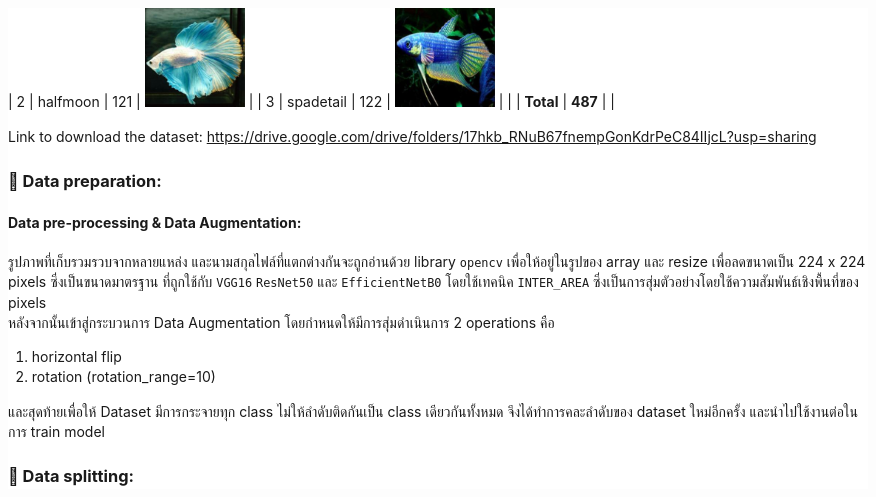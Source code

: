 | 2 | halfmoon | 121 | <img src="https://github.com/JJMM-DADS/DADS7202_CNN/blob/main/images/halfmoon.JPG" style="width:100px;" /> |
| 3 | spadetail | 122 | <img src="https://github.com/JJMM-DADS/DADS7202_CNN/blob/main/images/spadetail.JPG" style="width:100px;" /> | 
|   | **Total** | **487**  |   |

Link to download the dataset: https://drive.google.com/drive/folders/17hkb_RNuB67fnempGonKdrPeC84IIjcL?usp=sharing <br />

### 💠 Data preparation:

####    Data pre-processing & Data Augmentation:

รูปภาพที่เก็บรวมรวบจากหลายแหล่ง และนามสกุลไฟล์ที่แตกต่างกันจะถูกอ่านด้วย library `opencv` เพื่อให้อยู่ในรูปของ array และ resize เพื่อลดขนาดเป็น 224 x 224 pixels ซึ่งเป็นขนาดมาตรฐาน
ที่ถูกใช้กับ `VGG16` `ResNet50` และ `EfficientNetB0` โดยใช้เทคนิค `INTER_AREA` ซึ่งเป็นการสุ่มตัวอย่างโดยใช้ความสัมพันธ์เชิงพื้นที่ของ pixels <br />
หลังจากนั้นเข้าสู่กระบวนการ Data Augmentation โดยกำหนดให้มีการสุ่มดำเนินการ 2 operations คือ 
1. horizontal flip
2. rotation (rotation_range=10)

และสุดท้ายเพื่อให้ Dataset มีการกระจายทุก class ไม่ให้ลำดับติดกันเป็น class เดียวกันทั้งหมด จึงได้ทำการคละลำดับของ dataset ใหม่อีกครั้ง และนำไปใช้งานต่อในการ train model
    

### 💠 Data splitting:
